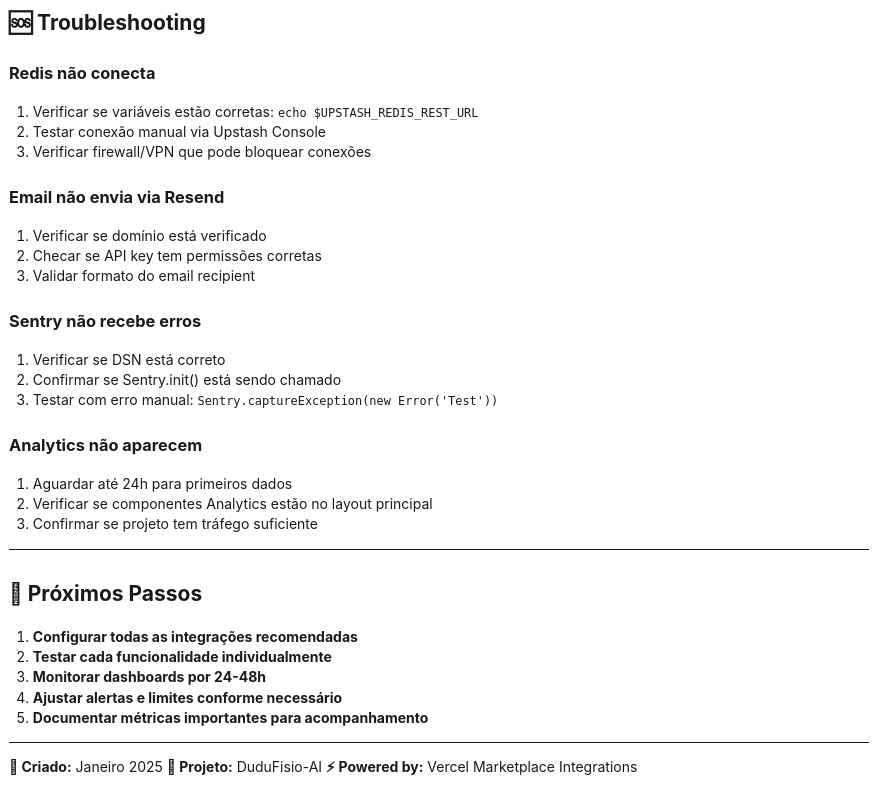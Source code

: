 
## 🆘 **Troubleshooting**

### **Redis não conecta**
1. Verificar se variáveis estão corretas: `echo $UPSTASH_REDIS_REST_URL`
2. Testar conexão manual via Upstash Console
3. Verificar firewall/VPN que pode bloquear conexões

### **Email não envia via Resend**
1. Verificar se domínio está verificado
2. Checar se API key tem permissões corretas
3. Validar formato do email recipient

### **Sentry não recebe erros**
1. Verificar se DSN está correto
2. Confirmar se Sentry.init() está sendo chamado
3. Testar com erro manual: `Sentry.captureException(new Error('Test'))`

### **Analytics não aparecem**
1. Aguardar até 24h para primeiros dados
2. Verificar se componentes Analytics estão no layout principal
3. Confirmar se projeto tem tráfego suficiente

---

## 🎯 **Próximos Passos**

1. **Configurar todas as integrações recomendadas**
2. **Testar cada funcionalidade individualmente**
3. **Monitorar dashboards por 24-48h**
4. **Ajustar alertas e limites conforme necessário**
5. **Documentar métricas importantes para acompanhamento**

---

**📅 Criado:** Janeiro 2025
**🏥 Projeto:** DuduFisio-AI
**⚡ Powered by:** Vercel Marketplace Integrations